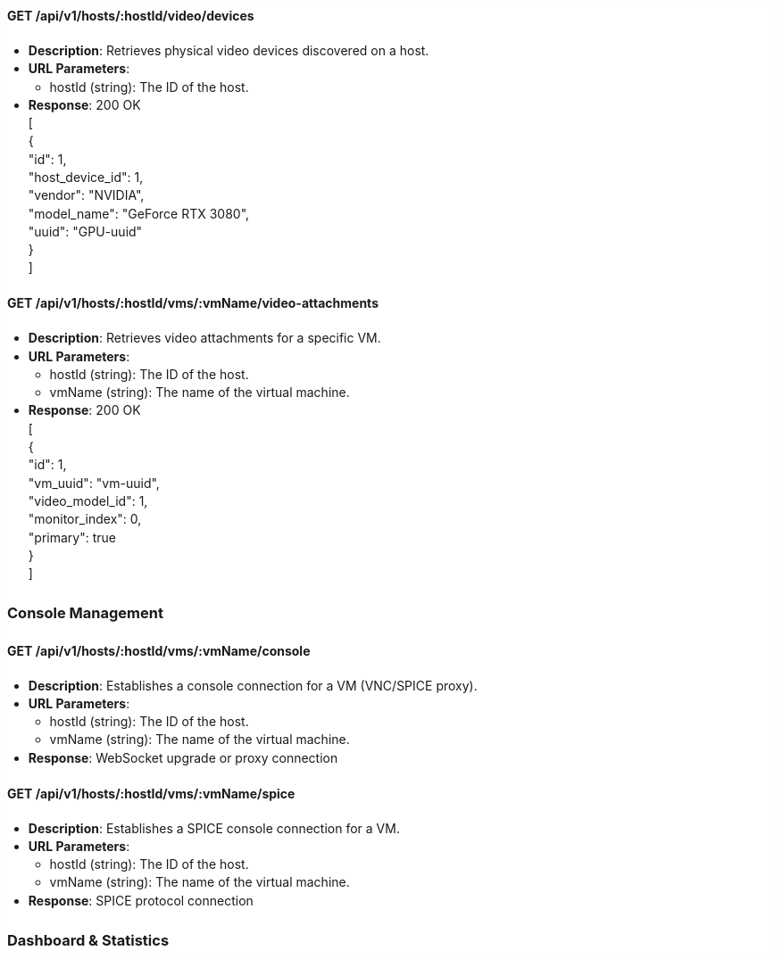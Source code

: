 #### **GET /api/v1/hosts/:hostId/video/devices**

* **Description**: Retrieves physical video devices discovered on a host.  
* **URL Parameters**:  
  * hostId (string): The ID of the host.  
* **Response**: 200 OK  
  \[  
    {  
      "id": 1,  
      "host_device_id": 1,  
      "vendor": "NVIDIA",  
      "model_name": "GeForce RTX 3080",  
      "uuid": "GPU-uuid"  
    }  
  \]

#### **GET /api/v1/hosts/:hostId/vms/:vmName/video-attachments**

* **Description**: Retrieves video attachments for a specific VM.  
* **URL Parameters**:  
  * hostId (string): The ID of the host.  
  * vmName (string): The name of the virtual machine.  
* **Response**: 200 OK  
  \[  
    {  
      "id": 1,  
      "vm_uuid": "vm-uuid",  
      "video_model_id": 1,  
      "monitor_index": 0,  
      "primary": true  
    }  
  \]

### **Console Management**

#### **GET /api/v1/hosts/:hostId/vms/:vmName/console**

* **Description**: Establishes a console connection for a VM (VNC/SPICE proxy).  
* **URL Parameters**:  
  * hostId (string): The ID of the host.  
  * vmName (string): The name of the virtual machine.  
* **Response**: WebSocket upgrade or proxy connection

#### **GET /api/v1/hosts/:hostId/vms/:vmName/spice**

* **Description**: Establishes a SPICE console connection for a VM.  
* **URL Parameters**:  
  * hostId (string): The ID of the host.  
  * vmName (string): The name of the virtual machine.  
* **Response**: SPICE protocol connection

### **Dashboard & Statistics**
